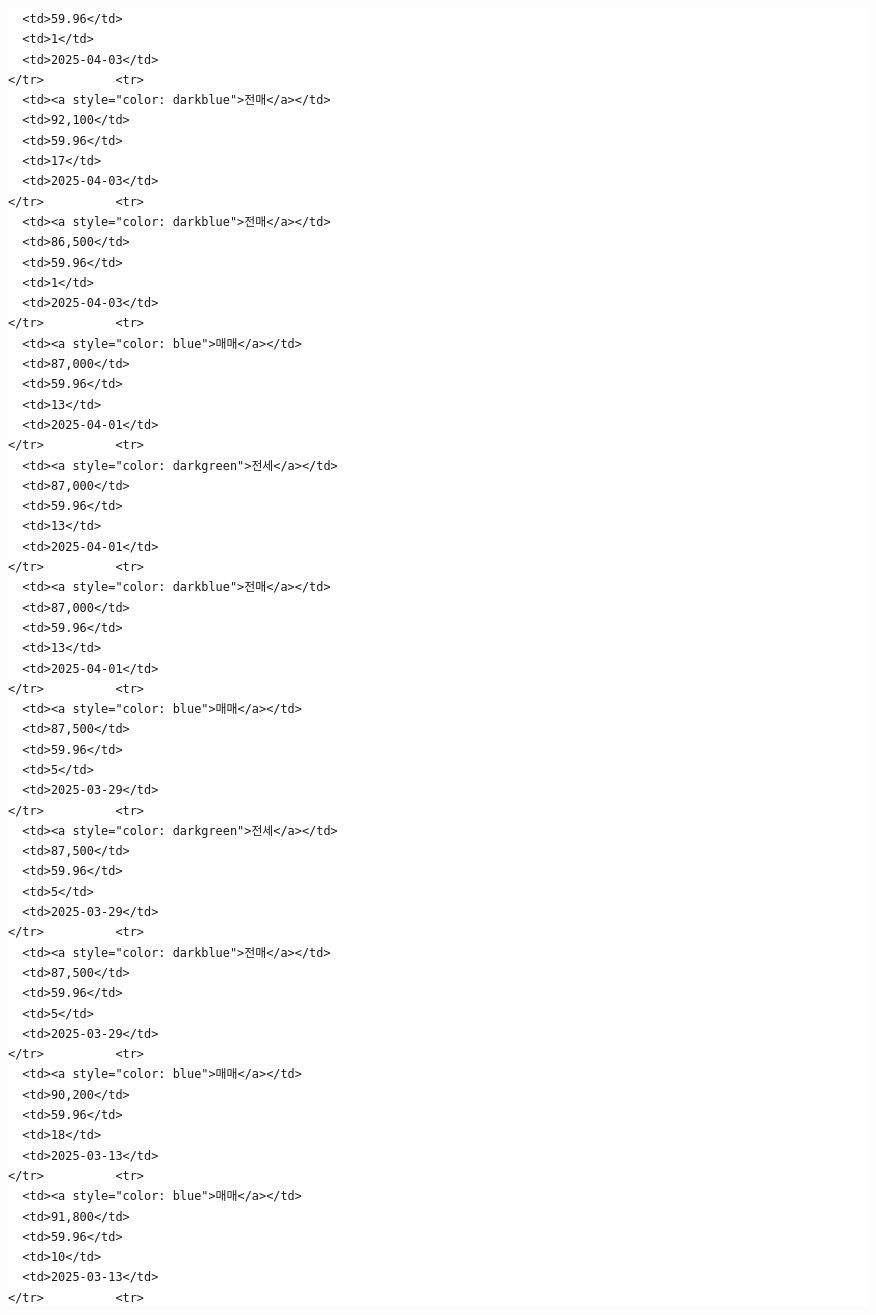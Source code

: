      <td>59.96</td>
      <td>1</td>
      <td>2025-04-03</td>
    </tr>          <tr>
      <td><a style="color: darkblue">전매</a></td>
      <td>92,100</td>
      <td>59.96</td>
      <td>17</td>
      <td>2025-04-03</td>
    </tr>          <tr>
      <td><a style="color: darkblue">전매</a></td>
      <td>86,500</td>
      <td>59.96</td>
      <td>1</td>
      <td>2025-04-03</td>
    </tr>          <tr>
      <td><a style="color: blue">매매</a></td>
      <td>87,000</td>
      <td>59.96</td>
      <td>13</td>
      <td>2025-04-01</td>
    </tr>          <tr>
      <td><a style="color: darkgreen">전세</a></td>
      <td>87,000</td>
      <td>59.96</td>
      <td>13</td>
      <td>2025-04-01</td>
    </tr>          <tr>
      <td><a style="color: darkblue">전매</a></td>
      <td>87,000</td>
      <td>59.96</td>
      <td>13</td>
      <td>2025-04-01</td>
    </tr>          <tr>
      <td><a style="color: blue">매매</a></td>
      <td>87,500</td>
      <td>59.96</td>
      <td>5</td>
      <td>2025-03-29</td>
    </tr>          <tr>
      <td><a style="color: darkgreen">전세</a></td>
      <td>87,500</td>
      <td>59.96</td>
      <td>5</td>
      <td>2025-03-29</td>
    </tr>          <tr>
      <td><a style="color: darkblue">전매</a></td>
      <td>87,500</td>
      <td>59.96</td>
      <td>5</td>
      <td>2025-03-29</td>
    </tr>          <tr>
      <td><a style="color: blue">매매</a></td>
      <td>90,200</td>
      <td>59.96</td>
      <td>18</td>
      <td>2025-03-13</td>
    </tr>          <tr>
      <td><a style="color: blue">매매</a></td>
      <td>91,800</td>
      <td>59.96</td>
      <td>10</td>
      <td>2025-03-13</td>
    </tr>          <tr>